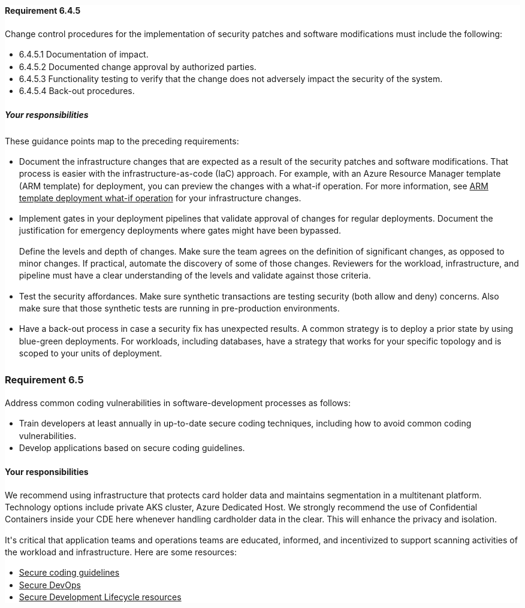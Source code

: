 #### Requirement 6.4.5

Change control procedures for the implementation of security patches and software modifications must include the following:

- 6.4.5.1 Documentation of impact.
- 6.4.5.2 Documented change approval by authorized parties.
- 6.4.5.3 Functionality testing to verify that the change does not adversely impact the security of the system.
- 6.4.5.4 Back-out procedures.

##### Your responsibilities

These guidance points map to the preceding requirements:

- Document the infrastructure changes that are expected as a result of the security patches and software modifications. That process is easier with the infrastructure-as-code (IaC) approach. For example, with an Azure Resource Manager template (ARM template) for deployment, you can preview the changes with a what-if operation. For more information, see [ARM template deployment what-if operation](/azure/azure-resource-manager/templates/template-deploy-what-if) for your infrastructure changes.

- Implement gates in your deployment pipelines that validate approval of changes for regular deployments. Document the justification for emergency deployments where gates might have been bypassed.

  Define the levels and depth of changes. Make sure the team agrees on the definition of significant changes, as opposed to minor changes. If practical, automate the discovery of some of those changes. Reviewers for the workload, infrastructure, and pipeline must have a clear understanding of the levels and validate against those criteria.

- Test the security affordances. Make sure synthetic transactions are testing security (both allow and deny) concerns. Also make sure that those synthetic tests are running in pre-production environments.

- Have a back-out process in case a security fix has unexpected results. A common strategy is to deploy a prior state by using blue-green deployments. For workloads, including databases, have a strategy that works for your specific topology and is scoped to your units of deployment.

### Requirement 6.5

Address common coding vulnerabilities in software-development processes as follows:

- Train developers at least annually in up-to-date secure coding techniques, including how to avoid common coding vulnerabilities.
- Develop applications based on secure coding guidelines.

#### Your responsibilities

We recommend using infrastructure that protects card holder data and maintains segmentation in a multitenant platform. Technology options include private AKS cluster, Azure Dedicated Host. We strongly recommend the use of Confidential Containers inside your CDE here whenever handling cardholder data in the clear. This will enhance the privacy and isolation.

It's critical that application teams and operations teams are educated, informed, and incentivized to support scanning activities of the workload and infrastructure. Here are some resources:

- [Secure coding guidelines](/dotnet/standard/security/secure-coding-guidelines)
- [Secure DevOps](https://www.microsoft.com/en-us/securityengineering/devsecops#Training)
- [Secure Development Lifecycle resources](https://www.microsoft.com/en-us/securityengineering/sdl/resources)
